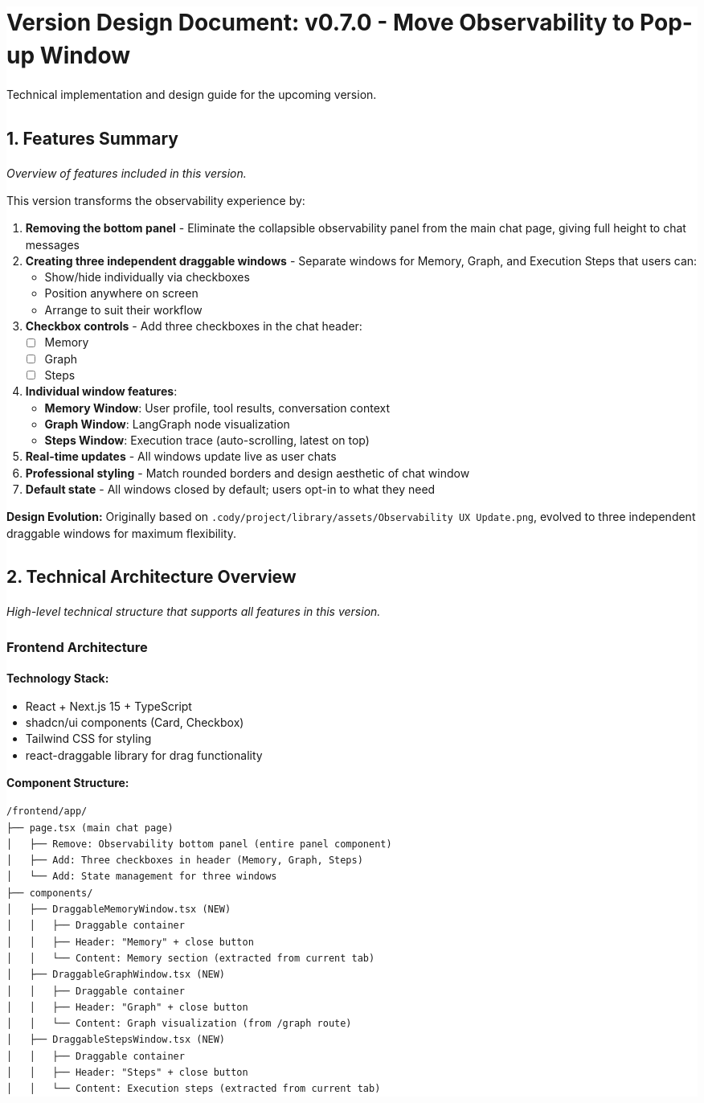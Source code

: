 # Version Design Document: v0.7.0 - Move Observability to Pop-up Window

Technical implementation and design guide for the upcoming version.

## 1. Features Summary
_Overview of features included in this version._

This version transforms the observability experience by:

1. **Removing the bottom panel** - Eliminate the collapsible observability panel from the main chat page, giving full height to chat messages
2. **Creating three independent draggable windows** - Separate windows for Memory, Graph, and Execution Steps that users can:
   - Show/hide individually via checkboxes
   - Position anywhere on screen
   - Arrange to suit their workflow
3. **Checkbox controls** - Add three checkboxes in the chat header:
   - ☐ Memory
   - ☐ Graph
   - ☐ Steps
4. **Individual window features**:
   - **Memory Window**: User profile, tool results, conversation context
   - **Graph Window**: LangGraph node visualization
   - **Steps Window**: Execution trace (auto-scrolling, latest on top)
5. **Real-time updates** - All windows update live as user chats
6. **Professional styling** - Match rounded borders and design aesthetic of chat window
7. **Default state** - All windows closed by default; users opt-in to what they need

**Design Evolution:** Originally based on `.cody/project/library/assets/Observability UX Update.png`, evolved to three independent draggable windows for maximum flexibility.

## 2. Technical Architecture Overview
_High-level technical structure that supports all features in this version._

### Frontend Architecture

**Technology Stack:**
- React + Next.js 15 + TypeScript
- shadcn/ui components (Card, Checkbox)
- Tailwind CSS for styling
- react-draggable library for drag functionality

**Component Structure:**
```
/frontend/app/
├── page.tsx (main chat page)
│   ├── Remove: Observability bottom panel (entire panel component)
│   ├── Add: Three checkboxes in header (Memory, Graph, Steps)
│   └── Add: State management for three windows
├── components/
│   ├── DraggableMemoryWindow.tsx (NEW)
│   │   ├── Draggable container
│   │   ├── Header: "Memory" + close button
│   │   └── Content: Memory section (extracted from current tab)
│   ├── DraggableGraphWindow.tsx (NEW)
│   │   ├── Draggable container
│   │   ├── Header: "Graph" + close button
│   │   └── Content: Graph visualization (from /graph route)
│   ├── DraggableStepsWindow.tsx (NEW)
│   │   ├── Draggable container
│   │   ├── Header: "Steps" + close button
│   │   └── Content: Execution steps (extracted from current tab)
```
